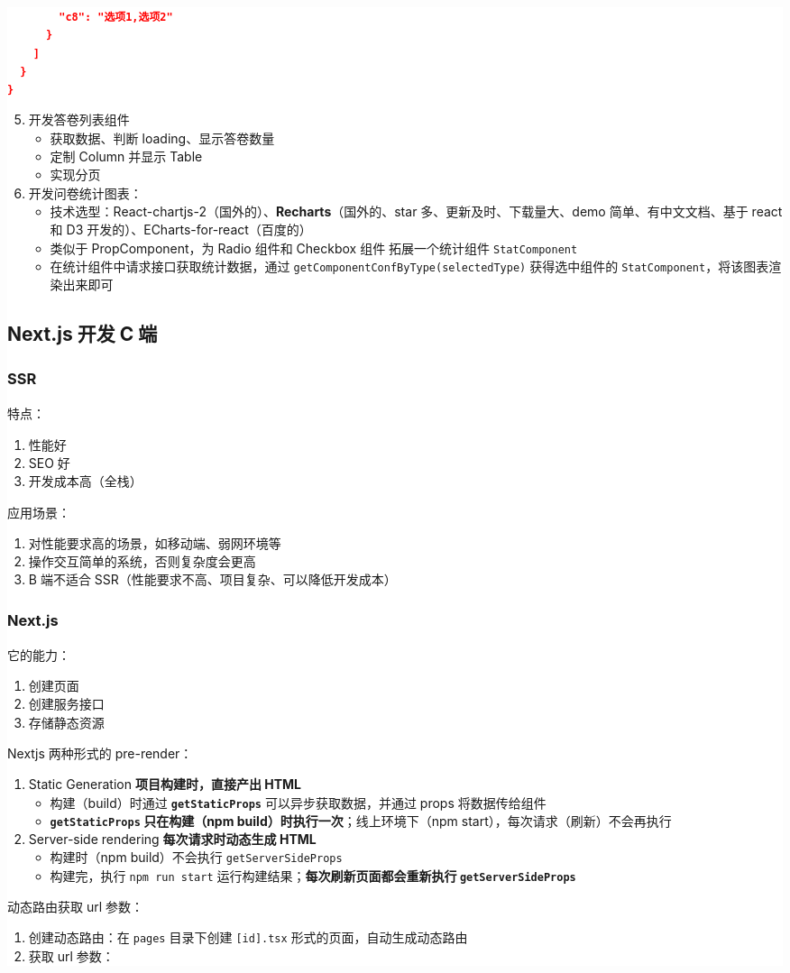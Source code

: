    ```json
           "c8": "选项1,选项2"
         }
       ]
     }
   }
   ```

5. 开发答卷列表组件
   - 获取数据、判断 loading、显示答卷数量
   - 定制 Column 并显示 Table
   - 实现分页
6. 开发问卷统计图表：
   - 技术选型：React-chartjs-2（国外的）、**Recharts**（国外的、star 多、更新及时、下载量大、demo 简单、有中文文档、基于 react 和 D3 开发的）、ECharts-for-react（百度的）
   - 类似于 PropComponent，为 Radio 组件和 Checkbox 组件 拓展一个统计组件 `StatComponent`
   - 在统计组件中请求接口获取统计数据，通过 `getComponentConfByType(selectedType)` 获得选中组件的 `StatComponent`，将该图表渲染出来即可

## Next.js 开发 C 端

### SSR

特点：

1. 性能好
2. SEO 好
3. 开发成本高（全栈）

应用场景：

1. 对性能要求高的场景，如移动端、弱网环境等
2. 操作交互简单的系统，否则复杂度会更高
3. B 端不适合 SSR（性能要求不高、项目复杂、可以降低开发成本）

### Next.js

它的能力：

1. 创建页面
2. 创建服务接口
3. 存储静态资源

Nextjs 两种形式的 pre-render：

1. Static Generation **项目构建时，直接产出 HTML**
   - 构建（build）时通过 **`getStaticProps`** 可以异步获取数据，并通过 props 将数据传给组件
   - **`getStaticProps` 只在构建（npm build）时执行一次**；线上环境下（npm start），每次请求（刷新）不会再执行
2. Server-side rendering **每次请求时动态生成 HTML**
   - 构建时（npm build）不会执行 `getServerSideProps`
   - 构建完，执行 `npm run start` 运行构建结果；**每次刷新页面都会重新执行 `getServerSideProps`**

动态路由获取 url 参数：

1. 创建动态路由：在 `pages` 目录下创建 `[id].tsx` 形式的页面，自动生成动态路由
2. 获取 url 参数：


  [key: string]: any;